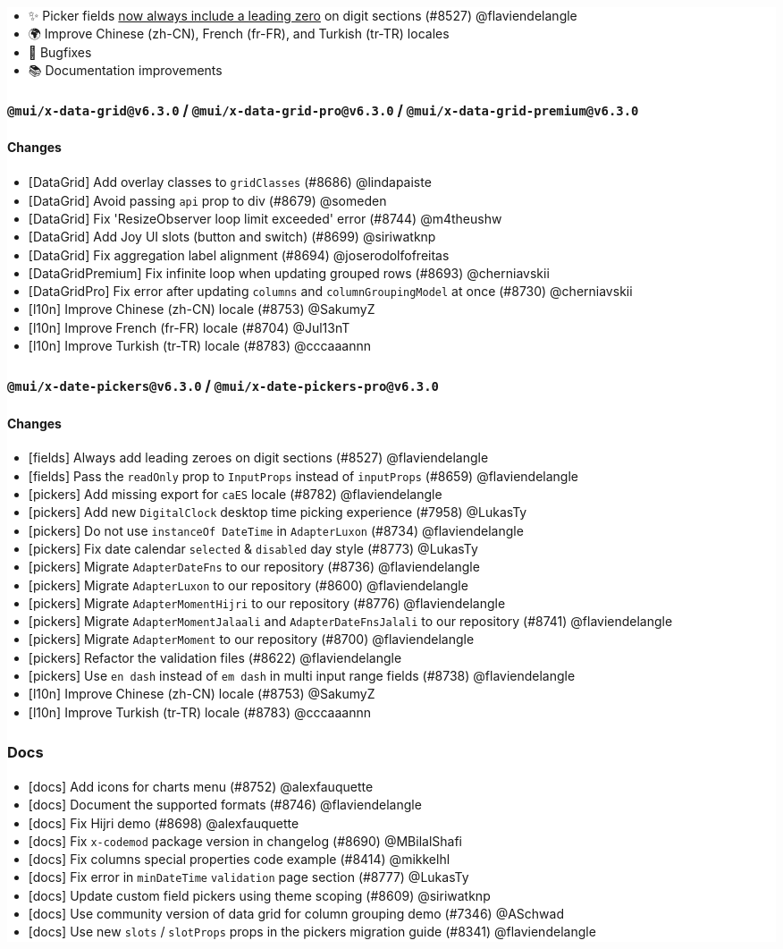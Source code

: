 - ✨ Picker fields [now always include a leading zero](https://mui.com/x/react-date-pickers/adapters-locale/#respect-leading-zeros-in-fields) on digit sections (#8527) @flaviendelangle
- 🌍 Improve Chinese (zh-CN), French (fr-FR), and Turkish (tr-TR) locales
- 🐞 Bugfixes
- 📚 Documentation improvements

### `@mui/x-data-grid@v6.3.0` / `@mui/x-data-grid-pro@v6.3.0` / `@mui/x-data-grid-premium@v6.3.0`

#### Changes

- [DataGrid] Add overlay classes to `gridClasses` (#8686) @lindapaiste
- [DataGrid] Avoid passing `api` prop to div (#8679) @someden
- [DataGrid] Fix 'ResizeObserver loop limit exceeded' error (#8744) @m4theushw
- [DataGrid] Add Joy UI slots (button and switch) (#8699) @siriwatknp
- [DataGrid] Fix aggregation label alignment (#8694) @joserodolfofreitas
- [DataGridPremium] Fix infinite loop when updating grouped rows (#8693) @cherniavskii
- [DataGridPro] Fix error after updating `columns` and `columnGroupingModel` at once (#8730) @cherniavskii
- [l10n] Improve Chinese (zh-CN) locale (#8753) @SakumyZ
- [l10n] Improve French (fr-FR) locale (#8704) @Jul13nT
- [l10n] Improve Turkish (tr-TR) locale (#8783) @cccaaannn

### `@mui/x-date-pickers@v6.3.0` / `@mui/x-date-pickers-pro@v6.3.0`

#### Changes

- [fields] Always add leading zeroes on digit sections (#8527) @flaviendelangle
- [fields] Pass the `readOnly` prop to `InputProps` instead of `inputProps` (#8659) @flaviendelangle
- [pickers] Add missing export for `caES` locale (#8782) @flaviendelangle
- [pickers] Add new `DigitalClock` desktop time picking experience (#7958) @LukasTy
- [pickers] Do not use `instanceOf DateTime` in `AdapterLuxon` (#8734) @flaviendelangle
- [pickers] Fix date calendar `selected` & `disabled` day style (#8773) @LukasTy
- [pickers] Migrate `AdapterDateFns` to our repository (#8736) @flaviendelangle
- [pickers] Migrate `AdapterLuxon` to our repository (#8600) @flaviendelangle
- [pickers] Migrate `AdapterMomentHijri` to our repository (#8776) @flaviendelangle
- [pickers] Migrate `AdapterMomentJalaali` and `AdapterDateFnsJalali` to our repository (#8741) @flaviendelangle
- [pickers] Migrate `AdapterMoment` to our repository (#8700) @flaviendelangle
- [pickers] Refactor the validation files (#8622) @flaviendelangle
- [pickers] Use `en dash` instead of `em dash` in multi input range fields (#8738) @flaviendelangle
- [l10n] Improve Chinese (zh-CN) locale (#8753) @SakumyZ
- [l10n] Improve Turkish (tr-TR) locale (#8783) @cccaaannn

### Docs

- [docs] Add icons for charts menu (#8752) @alexfauquette
- [docs] Document the supported formats (#8746) @flaviendelangle
- [docs] Fix Hijri demo (#8698) @alexfauquette
- [docs] Fix `x-codemod` package version in changelog (#8690) @MBilalShafi
- [docs] Fix columns special properties code example (#8414) @mikkelhl
- [docs] Fix error in `minDateTime` `validation` page section (#8777) @LukasTy
- [docs] Update custom field pickers using theme scoping (#8609) @siriwatknp
- [docs] Use community version of data grid for column grouping demo (#7346) @ASchwad
- [docs] Use new `slots` / `slotProps` props in the pickers migration guide (#8341) @flaviendelangle
